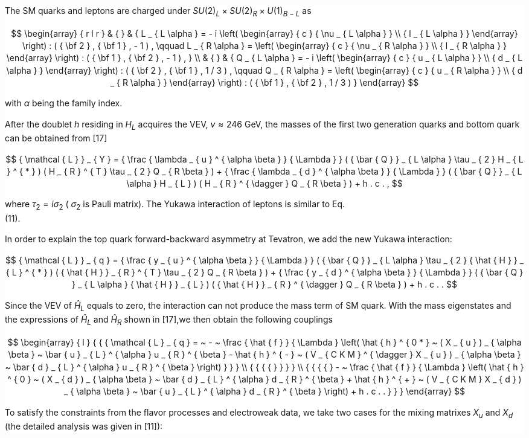 The SM quarks and leptons are charged under $S U ( 2 ) _ { L } \times S U ( 2 ) _ { R } \times U ( 1 ) _ { B - L }$ as

$$
\begin{array} { r l r } & { } & { L _ { L \alpha } = - i \left( \begin{array} { c } { \nu _ { L \alpha } } \\ { l _ { L \alpha } } \end{array} \right) : ( { \bf 2 } , { \bf 1 } , - 1 ) , \qquad L _ { R \alpha } = \left( \begin{array} { c } { \nu _ { R \alpha } } \\ { l _ { R \alpha } } \end{array} \right) : ( { \bf 1 } , { \bf 2 } , - 1 ) , } \\ & { } & { Q _ { L \alpha } = - i \left( \begin{array} { c } { u _ { L \alpha } } \\ { d _ { L \alpha } } \end{array} \right) : ( { \bf 2 } , { \bf 1 } , 1 / 3 ) , \qquad Q _ { R \alpha } = \left( \begin{array} { c } { u _ { R \alpha } } \\ { d _ { R \alpha } } \end{array} \right) : ( { \bf 1 } , { \bf 2 } , 1 / 3 ) } \end{array}
$$

with $\alpha$ being the family index.

After the doublet $h$ residing in $H _ { L }$ acquires the VEV, $v \approx 2 4 6$ GeV, the masses of the first two generation quarks and bottom quark can be obtained from [17]

$$
{ \mathcal { L } } _ { Y } = { \frac { \lambda _ { u } ^ { \alpha \beta } } { \Lambda } } ( { \bar { Q } } _ { L \alpha } \tau _ { 2 } H _ { L } ^ { * } ) ( H _ { R } ^ { T } \tau _ { 2 } Q _ { R \beta } ) + { \frac { \lambda _ { d } ^ { \alpha \beta } } { \Lambda } } ( { \bar { Q } } _ { L \alpha } H _ { L } ) ( H _ { R } ^ { \dagger } Q _ { R \beta } ) + h . c . ,
$$

where $\tau _ { 2 } = i \sigma _ { 2 }$ ( $\sigma _ { 2 }$ is Pauli matrix). The Yukawa interaction of leptons is similar to Eq.   
(11).

In order to explain the top quark forward-backward asymmetry at Tevatron, we add the new Yukawa interaction:

$$
{ \mathcal { L } } _ { q } = { \frac { y _ { u } ^ { \alpha \beta } } { \Lambda } } ( { \bar { Q } } _ { L \alpha } \tau _ { 2 } { \hat { H } } _ { L } ^ { * } ) ( { \hat { H } } _ { R } ^ { T } \tau _ { 2 } Q _ { R \beta } ) + { \frac { y _ { d } ^ { \alpha \beta } } { \Lambda } } ( { \bar { Q } } _ { L \alpha } { \hat { H } } _ { L } ) ( { \hat { H } } _ { R } ^ { \dagger } Q _ { R \beta } ) + h . c . .
$$

Since the VEV of $\hat { H } _ { L }$ equals to zero, the interaction can not produce the mass term of SM quark. With the mass eigenstates and the expressions of $\hat { H } _ { L }$ and ${ \hat { H } } _ { R }$ shown in [17],we then obtain the following couplings

$$
\begin{array} { l } { { { \mathcal { L } _ { q } = ~ - ~ \frac { \hat { f } } { \Lambda } \left( \hat { h } ^ { 0 * } ~ ( X _ { u } ) _ { \alpha \beta } ~ \bar { u } _ { L } ^ { \alpha } u _ { R } ^ { \beta } - \hat { h } ^ { - } ~ ( V _ { C K M } ^ { \dagger } X _ { u } ) _ { \alpha \beta } ~ \bar { d } _ { L } ^ { \alpha } u _ { R } ^ { \beta } \right) } } } \\ { { { { } } } } \\ { { { { } - ~ \frac { \hat { f } } { \Lambda } \left( \hat { h } ^ { 0 } ~ ( X _ { d } ) _ { \alpha \beta } ~ \bar { d } _ { L } ^ { \alpha } d _ { R } ^ { \beta } + \hat { h } ^ { + } ~ ( V _ { C K M } X _ { d } ) _ { \alpha \beta } ~ \bar { u } _ { L } ^ { \alpha } d _ { R } ^ { \beta } \right) + h . c . . } } } \end{array}
$$

To satisfy the constraints from the flavor processes and electroweak data, we take two cases for the mixing matrixes $X _ { u }$ and $X _ { d }$ (the detailed analysis was given in [11]):
